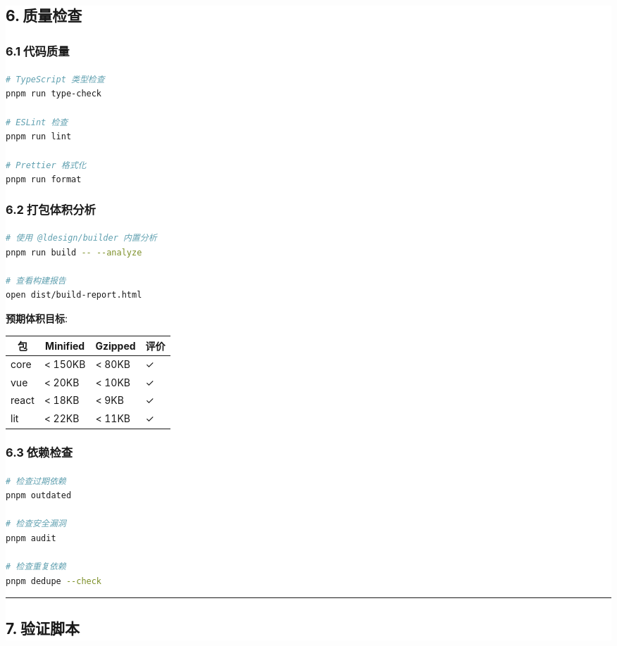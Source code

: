 
## 6. 质量检查

### 6.1 代码质量

```bash
# TypeScript 类型检查
pnpm run type-check

# ESLint 检查
pnpm run lint

# Prettier 格式化
pnpm run format
```

### 6.2 打包体积分析

```bash
# 使用 @ldesign/builder 内置分析
pnpm run build -- --analyze

# 查看构建报告
open dist/build-report.html
```

**预期体积目标**:

| 包 | Minified | Gzipped | 评价 |
|----|----------|---------|------|
| core | < 150KB | < 80KB | ✓ |
| vue | < 20KB | < 10KB | ✓ |
| react | < 18KB | < 9KB | ✓ |
| lit | < 22KB | < 11KB | ✓ |

### 6.3 依赖检查

```bash
# 检查过期依赖
pnpm outdated

# 检查安全漏洞
pnpm audit

# 检查重复依赖
pnpm dedupe --check
```

---

## 7. 验证脚本
